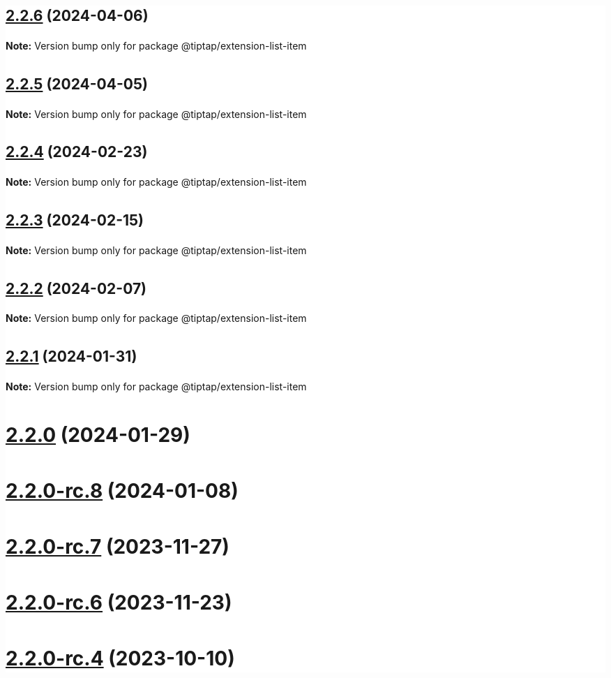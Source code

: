 ## [2.2.6](https://github.com/ueberdosis/tiptap/compare/v2.2.5...v2.2.6) (2024-04-06)

**Note:** Version bump only for package @tiptap/extension-list-item

## [2.2.5](https://github.com/ueberdosis/tiptap/compare/v2.2.4...v2.2.5) (2024-04-05)

**Note:** Version bump only for package @tiptap/extension-list-item

## [2.2.4](https://github.com/ueberdosis/tiptap/compare/v2.2.3...v2.2.4) (2024-02-23)

**Note:** Version bump only for package @tiptap/extension-list-item

## [2.2.3](https://github.com/ueberdosis/tiptap/compare/v2.2.2...v2.2.3) (2024-02-15)

**Note:** Version bump only for package @tiptap/extension-list-item

## [2.2.2](https://github.com/ueberdosis/tiptap/compare/v2.2.1...v2.2.2) (2024-02-07)

**Note:** Version bump only for package @tiptap/extension-list-item

## [2.2.1](https://github.com/ueberdosis/tiptap/compare/v2.2.0...v2.2.1) (2024-01-31)

**Note:** Version bump only for package @tiptap/extension-list-item

# [2.2.0](https://github.com/ueberdosis/tiptap/compare/v2.1.16...v2.2.0) (2024-01-29)

# [2.2.0-rc.8](https://github.com/ueberdosis/tiptap/compare/v2.1.14...v2.2.0-rc.8) (2024-01-08)

# [2.2.0-rc.7](https://github.com/ueberdosis/tiptap/compare/v2.2.0-rc.6...v2.2.0-rc.7) (2023-11-27)

# [2.2.0-rc.6](https://github.com/ueberdosis/tiptap/compare/v2.2.0-rc.5...v2.2.0-rc.6) (2023-11-23)

# [2.2.0-rc.4](https://github.com/ueberdosis/tiptap/compare/v2.1.11...v2.2.0-rc.4) (2023-10-10)
